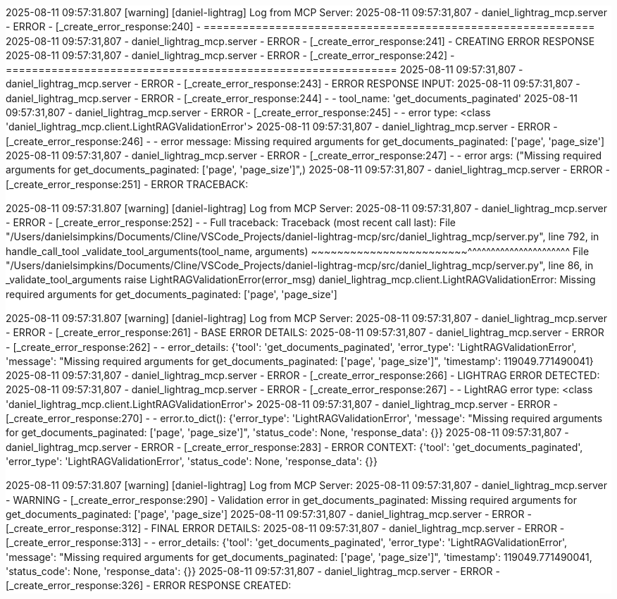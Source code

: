 
2025-08-11 09:57:31.807 [warning] [daniel-lightrag] Log from MCP Server: 2025-08-11 09:57:31,807 - daniel_lightrag_mcp.server - ERROR - [_create_error_response:240] - ============================================================
2025-08-11 09:57:31,807 - daniel_lightrag_mcp.server - ERROR - [_create_error_response:241] - CREATING ERROR RESPONSE
2025-08-11 09:57:31,807 - daniel_lightrag_mcp.server - ERROR - [_create_error_response:242] - ============================================================
2025-08-11 09:57:31,807 - daniel_lightrag_mcp.server - ERROR - [_create_error_response:243] - ERROR RESPONSE INPUT:
2025-08-11 09:57:31,807 - daniel_lightrag_mcp.server - ERROR - [_create_error_response:244] -   - tool_name: 'get_documents_paginated'
2025-08-11 09:57:31,807 - daniel_lightrag_mcp.server - ERROR - [_create_error_response:245] -   - error type: <class 'daniel_lightrag_mcp.client.LightRAGValidationError'>
2025-08-11 09:57:31,807 - daniel_lightrag_mcp.server - ERROR - [_create_error_response:246] -   - error message: Missing required arguments for get_documents_paginated: ['page', 'page_size']
2025-08-11 09:57:31,807 - daniel_lightrag_mcp.server - ERROR - [_create_error_response:247] -   - error args: ("Missing required arguments for get_documents_paginated: ['page', 'page_size']",)
2025-08-11 09:57:31,807 - daniel_lightrag_mcp.server - ERROR - [_create_error_response:251] - ERROR TRACEBACK:

2025-08-11 09:57:31.807 [warning] [daniel-lightrag] Log from MCP Server: 2025-08-11 09:57:31,807 - daniel_lightrag_mcp.server - ERROR - [_create_error_response:252] -   - Full traceback: Traceback (most recent call last):
  File "/Users/danielsimpkins/Documents/Cline/VSCode_Projects/daniel-lightrag-mcp/src/daniel_lightrag_mcp/server.py", line 792, in handle_call_tool
    _validate_tool_arguments(tool_name, arguments)
    ~~~~~~~~~~~~~~~~~~~~~~~~^^^^^^^^^^^^^^^^^^^^^^
  File "/Users/danielsimpkins/Documents/Cline/VSCode_Projects/daniel-lightrag-mcp/src/daniel_lightrag_mcp/server.py", line 86, in _validate_tool_arguments
    raise LightRAGValidationError(error_msg)
daniel_lightrag_mcp.client.LightRAGValidationError: Missing required arguments for get_documents_paginated: ['page', 'page_size']


2025-08-11 09:57:31.807 [warning] [daniel-lightrag] Log from MCP Server: 2025-08-11 09:57:31,807 - daniel_lightrag_mcp.server - ERROR - [_create_error_response:261] - BASE ERROR DETAILS:
2025-08-11 09:57:31,807 - daniel_lightrag_mcp.server - ERROR - [_create_error_response:262] -   - error_details: {'tool': 'get_documents_paginated', 'error_type': 'LightRAGValidationError', 'message': "Missing required arguments for get_documents_paginated: ['page', 'page_size']", 'timestamp': 119049.771490041}
2025-08-11 09:57:31,807 - daniel_lightrag_mcp.server - ERROR - [_create_error_response:266] - LIGHTRAG ERROR DETECTED:
2025-08-11 09:57:31,807 - daniel_lightrag_mcp.server - ERROR - [_create_error_response:267] -   - LightRAG error type: <class 'daniel_lightrag_mcp.client.LightRAGValidationError'>
2025-08-11 09:57:31,807 - daniel_lightrag_mcp.server - ERROR - [_create_error_response:270] -   - error.to_dict(): {'error_type': 'LightRAGValidationError', 'message': "Missing required arguments for get_documents_paginated: ['page', 'page_size']", 'status_code': None, 'response_data': {}}
2025-08-11 09:57:31,807 - daniel_lightrag_mcp.server - ERROR - [_create_error_response:283] - ERROR CONTEXT: {'tool': 'get_documents_paginated', 'error_type': 'LightRAGValidationError', 'status_code': None, 'response_data': {}}

2025-08-11 09:57:31.807 [warning] [daniel-lightrag] Log from MCP Server: 2025-08-11 09:57:31,807 - daniel_lightrag_mcp.server - WARNING - [_create_error_response:290] - Validation error in get_documents_paginated: Missing required arguments for get_documents_paginated: ['page', 'page_size']
2025-08-11 09:57:31,807 - daniel_lightrag_mcp.server - ERROR - [_create_error_response:312] - FINAL ERROR DETAILS:
2025-08-11 09:57:31,807 - daniel_lightrag_mcp.server - ERROR - [_create_error_response:313] -   - error_details: {'tool': 'get_documents_paginated', 'error_type': 'LightRAGValidationError', 'message': "Missing required arguments for get_documents_paginated: ['page', 'page_size']", 'timestamp': 119049.771490041, 'status_code': None, 'response_data': {}}
2025-08-11 09:57:31,807 - daniel_lightrag_mcp.server - ERROR - [_create_error_response:326] - ERROR RESPONSE CREATED:
